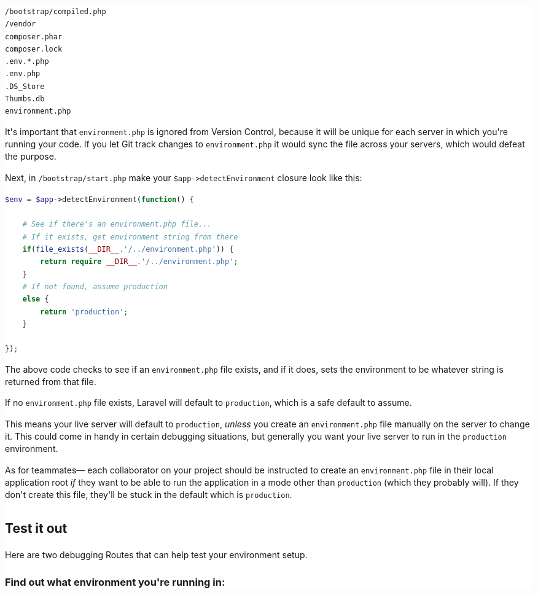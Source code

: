 ```
/bootstrap/compiled.php
/vendor
composer.phar
composer.lock
.env.*.php
.env.php
.DS_Store
Thumbs.db
environment.php
```

It's important that `environment.php` is ignored from Version Control, because it will be unique for each server in which you're running your code. If you let Git track changes to `environment.php` it would sync the file across your servers, which would defeat the purpose.

Next, in `/bootstrap/start.php` make your `$app->detectEnvironment` closure look like this:

```php
$env = $app->detectEnvironment(function() {
    
	# See if there's an environment.php file...
	# If it exists, get environment string from there
	if(file_exists(__DIR__.'/../environment.php')) {
		return require __DIR__.'/../environment.php';
	}
	# If not found, assume production
	else {
		return 'production';
	}
	
});
```

The above code checks to see if an `environment.php` file exists, and if it does, sets the environment to be whatever string is returned from that file.

If no `environment.php` file exists, Laravel will default to `production`, which is a safe default to assume.

This means your live server will default to `production`, *unless* you create an `environment.php` file manually on the server to change it. This could come in handy in certain debugging situations, but generally you want your live server to run in the `production` environment.

As for teammates&mdash; each collaborator on your project should be instructed to create an `environment.php` file in their local application root *if* they want to be able to run the application in a mode other than `production` (which they probably will). If they don't create this file, they'll be stuck in the default which is `production`.



## Test it out

Here are two debugging Routes that can help test your environment setup.

### Find out what environment you're running in:
